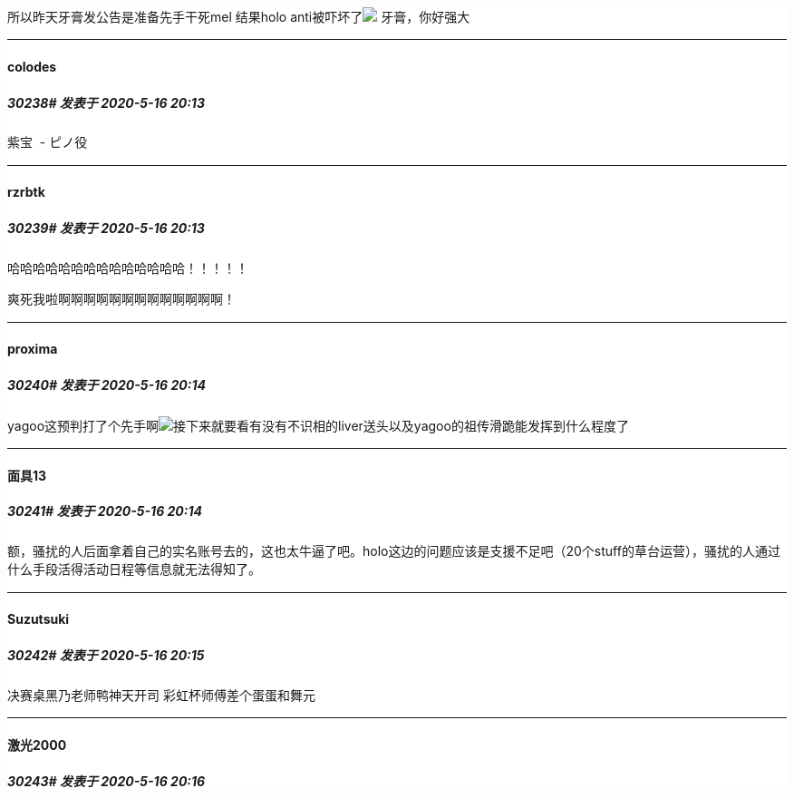 
所以昨天牙膏发公告是准备先手干死mel
结果holo anti被吓坏了<img src="https://static.saraba1st.com/image/smiley/face2017/066.png" referrerpolicy="no-referrer">
牙膏，你好强大


-----

####  colodes  
##### 30238#       发表于 2020-5-16 20:13


紫宝  - ピノ役


-----

####  rzrbtk  
##### 30239#       发表于 2020-5-16 20:13


哈哈哈哈哈哈哈哈哈哈哈哈哈哈！！！！！

爽死我啦啊啊啊啊啊啊啊啊啊啊啊啊啊！


-----

####  proxima  
##### 30240#       发表于 2020-5-16 20:14


yagoo这预判打了个先手啊<img src="https://static.saraba1st.com/image/smiley/face2017/067.png" referrerpolicy="no-referrer">接下来就要看有没有不识相的liver送头以及yagoo的祖传滑跪能发挥到什么程度了


-----

####  面具13  
##### 30241#       发表于 2020-5-16 20:14


额，骚扰的人后面拿着自己的实名账号去的，这也太牛逼了吧。holo这边的问题应该是支援不足吧（20个stuff的草台运营），骚扰的人通过什么手段活得活动日程等信息就无法得知了。


-----

####  Suzutsuki  
##### 30242#       发表于 2020-5-16 20:15


决赛桌黑乃老师鸭神天开司 彩虹杯师傅差个蛋蛋和舞元


-----

####  激光2000  
##### 30243#       发表于 2020-5-16 20:16
